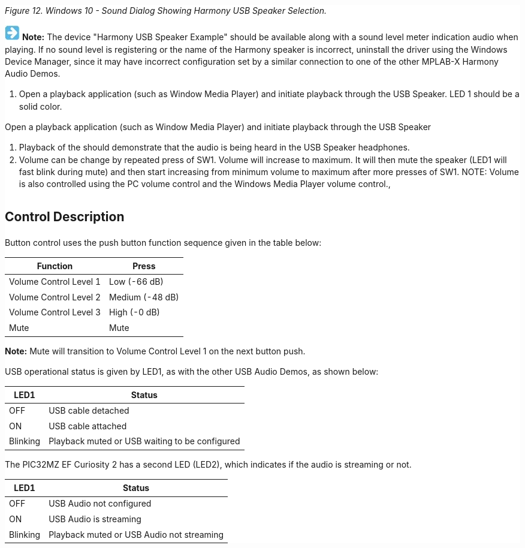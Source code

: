 _Figure 12. Windows 10 - Sound Dialog Showing Harmony USB Speaker Selection._

![](GUID-5763B4BD-5EB0-4C4C-8B3F-073AAA0A567E-low.png) **Note:** The device "Harmony USB Speaker Example" should be available along with a sound level meter indication audio when playing. If no sound level is registering or the name of the Harmony speaker is incorrect, uninstall the driver using the Windows Device Manager, since it may have incorrect configuration set by a similar connection to one of the other MPLAB-X Harmony Audio Demos.

1.  Open a playback application (such as Window Media Player) and initiate playback through the USB Speaker. LED 1 should be a solid color.

Open a playback application (such as Window Media Player) and initiate playback through the USB Speaker

1.  Playback of the should demonstrate that the audio is being heard in the USB Speaker headphones.
2.  Volume can be change by repeated press of SW1. Volume will increase to maximum. It will then mute the speaker (LED1 will fast blink during mute) and then start increasing from minimum volume to maximum after more presses of SW1. NOTE: Volume is also controlled using the PC volume control and the Windows Media Player volume control.,

## Control Description

Button control uses the push button function sequence given in the table below:

| **Function** | **Press** |
| --- | --- |
| Volume Control Level 1 | Low (-66 dB) |
| Volume Control Level 2 | Medium (-48 dB) |
| Volume Control Level 3 | High (-0 dB) |
| Mute | Mute |

**Note:** Mute will transition to Volume Control Level 1 on the next button push.

USB operational status is given by LED1, as with the other USB Audio Demos, as shown below:

| **LED1** | **Status** |
| -------------- | ---------- |
| OFF | USB cable detached |
| ON | USB cable attached |
| Blinking | Playback muted or USB waiting to be configured|

The PIC32MZ EF Curiosity 2 has a second LED (LED2), which indicates if the audio
is streaming or not.

| **LED1** | **Status** |
| -------------- | ---------- |
| OFF | USB Audio not configured|
| ON | USB Audio is streaming|
| Blinking | Playback muted or USB Audio not streaming |
